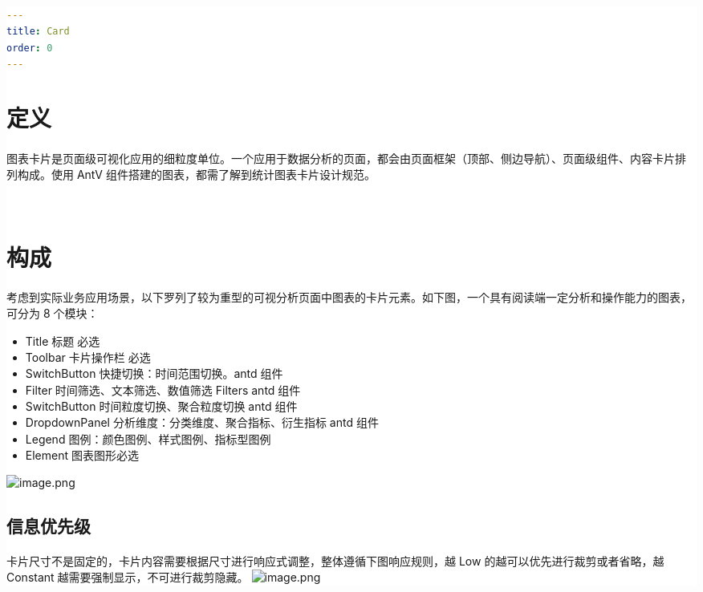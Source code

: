 ```yaml
---
title: Card
order: 0
---
```


# 定义

图表卡片是页面级可视化应用的细粒度单位。一个应用于数据分析的页面，都会由页面框架（顶部、侧边导航）、页面级组件、内容卡片排列构成。使用 AntV 组件搭建的图表，都需了解到统计图表卡片设计规范。

<img src="https://gw.alipayobjects.com/mdn/rms_a8a5bf/afts/img/A*Zf2bQI6Dn8gAAAAAAAAAAAAAARQnAQ" width="100%" alt="" >

# 构成

考虑到实际业务应用场景，以下罗列了较为重型的可视分析页面中图表的卡片元素。如下图，一个具有阅读端一定分析和操作能力的图表，可分为 8 个模块：

- Title 标题 必选
- Toolbar 卡片操作栏 必选
- SwitchButton 快捷切换：时间范围切换。antd 组件
- Filter 时间筛选、文本筛选、数值筛选 Filters antd 组件
- SwitchButton 时间粒度切换、聚合粒度切换 antd 组件
- DropdownPanel 分析维度：分类维度、聚合指标、衍生指标 antd 组件
- Legend 图例：颜色图例、样式图例、指标型图例
- Element 图表图形必选

![image.png](https://gw.alipayobjects.com/mdn/rms_a8a5bf/afts/img/A*96W_T4fxggQAAAAAAAAAAAAAARQnAQ)

## 信息优先级

卡片尺寸不是固定的，卡片内容需要根据尺寸进行响应式调整，整体遵循下图响应规则，越 Low 的越可以优先进行裁剪或者省略，越 Constant 越需要强制显示，不可进行裁剪隐藏。 ![image.png](https://gw.alipayobjects.com/mdn/rms_a8a5bf/afts/img/A*-JzQQ4XL8bsAAAAAAAAAAAAAARQnAQ)
